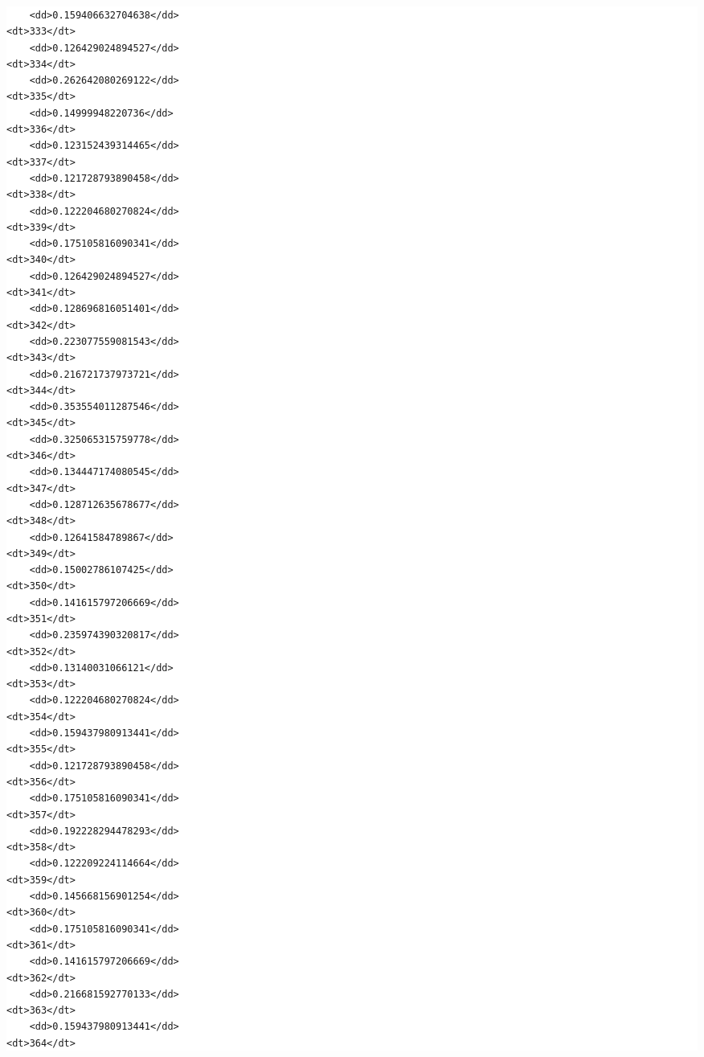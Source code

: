 		<dd>0.159406632704638</dd>
	<dt>333</dt>
		<dd>0.126429024894527</dd>
	<dt>334</dt>
		<dd>0.262642080269122</dd>
	<dt>335</dt>
		<dd>0.14999948220736</dd>
	<dt>336</dt>
		<dd>0.123152439314465</dd>
	<dt>337</dt>
		<dd>0.121728793890458</dd>
	<dt>338</dt>
		<dd>0.122204680270824</dd>
	<dt>339</dt>
		<dd>0.175105816090341</dd>
	<dt>340</dt>
		<dd>0.126429024894527</dd>
	<dt>341</dt>
		<dd>0.128696816051401</dd>
	<dt>342</dt>
		<dd>0.223077559081543</dd>
	<dt>343</dt>
		<dd>0.216721737973721</dd>
	<dt>344</dt>
		<dd>0.353554011287546</dd>
	<dt>345</dt>
		<dd>0.325065315759778</dd>
	<dt>346</dt>
		<dd>0.134447174080545</dd>
	<dt>347</dt>
		<dd>0.128712635678677</dd>
	<dt>348</dt>
		<dd>0.12641584789867</dd>
	<dt>349</dt>
		<dd>0.15002786107425</dd>
	<dt>350</dt>
		<dd>0.141615797206669</dd>
	<dt>351</dt>
		<dd>0.235974390320817</dd>
	<dt>352</dt>
		<dd>0.13140031066121</dd>
	<dt>353</dt>
		<dd>0.122204680270824</dd>
	<dt>354</dt>
		<dd>0.159437980913441</dd>
	<dt>355</dt>
		<dd>0.121728793890458</dd>
	<dt>356</dt>
		<dd>0.175105816090341</dd>
	<dt>357</dt>
		<dd>0.192228294478293</dd>
	<dt>358</dt>
		<dd>0.122209224114664</dd>
	<dt>359</dt>
		<dd>0.145668156901254</dd>
	<dt>360</dt>
		<dd>0.175105816090341</dd>
	<dt>361</dt>
		<dd>0.141615797206669</dd>
	<dt>362</dt>
		<dd>0.216681592770133</dd>
	<dt>363</dt>
		<dd>0.159437980913441</dd>
	<dt>364</dt>